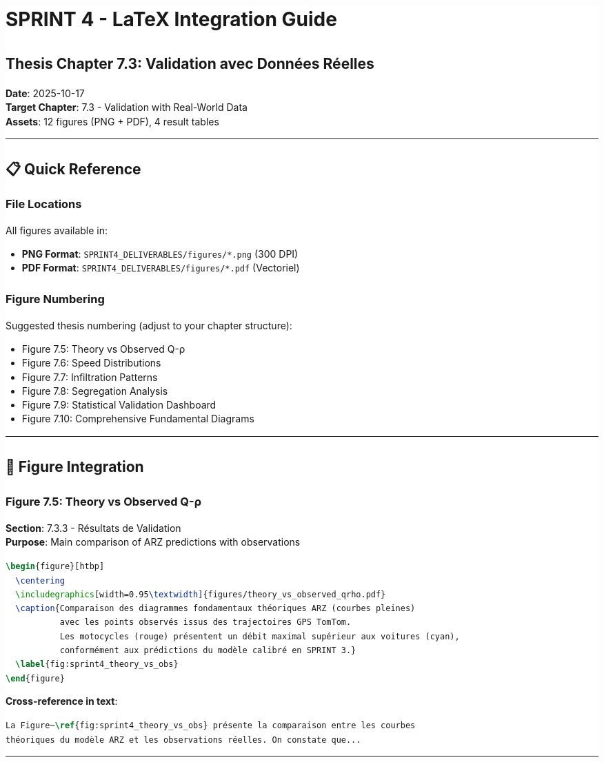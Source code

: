 # SPRINT 4 - LaTeX Integration Guide
## Thesis Chapter 7.3: Validation avec Données Réelles

**Date**: 2025-10-17  
**Target Chapter**: 7.3 - Validation with Real-World Data  
**Assets**: 12 figures (PNG + PDF), 4 result tables

---

## 📋 Quick Reference

### File Locations
All figures available in:
- **PNG Format**: `SPRINT4_DELIVERABLES/figures/*.png` (300 DPI)
- **PDF Format**: `SPRINT4_DELIVERABLES/figures/*.pdf` (Vectoriel)

### Figure Numbering
Suggested thesis numbering (adjust to your chapter structure):
- Figure 7.5: Theory vs Observed Q-ρ
- Figure 7.6: Speed Distributions
- Figure 7.7: Infiltration Patterns
- Figure 7.8: Segregation Analysis
- Figure 7.9: Statistical Validation Dashboard
- Figure 7.10: Comprehensive Fundamental Diagrams

---

## 🎨 Figure Integration

### Figure 7.5: Theory vs Observed Q-ρ

**Section**: 7.3.3 - Résultats de Validation  
**Purpose**: Main comparison of ARZ predictions with observations

```latex
\begin{figure}[htbp]
  \centering
  \includegraphics[width=0.95\textwidth]{figures/theory_vs_observed_qrho.pdf}
  \caption{Comparaison des diagrammes fondamentaux théoriques ARZ (courbes pleines) 
           avec les points observés issus des trajectoires GPS TomTom. 
           Les motocycles (rouge) présentent un débit maximal supérieur aux voitures (cyan), 
           conformément aux prédictions du modèle calibré en SPRINT 3.}
  \label{fig:sprint4_theory_vs_obs}
\end{figure}
```

**Cross-reference in text**:
```latex
La Figure~\ref{fig:sprint4_theory_vs_obs} présente la comparaison entre les courbes 
théoriques du modèle ARZ et les observations réelles. On constate que...
```

---